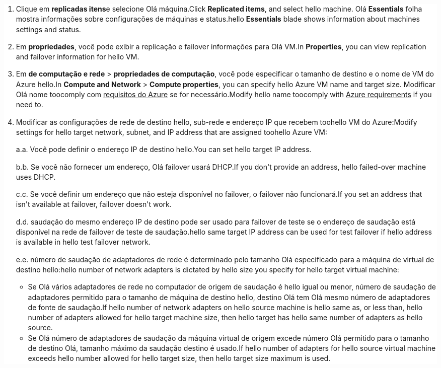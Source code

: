 1. <span data-ttu-id="a2231-299">Clique em **replicadas itens**e selecione Olá máquina.</span><span class="sxs-lookup"><span data-stu-id="a2231-299">Click **Replicated items**, and select hello machine.</span></span> <span data-ttu-id="a2231-300">Olá **Essentials** folha mostra informações sobre configurações de máquinas e status.</span><span class="sxs-lookup"><span data-stu-id="a2231-300">hello **Essentials** blade shows information about machines settings and status.</span></span>
2. <span data-ttu-id="a2231-301">Em **propriedades**, você pode exibir a replicação e failover informações para Olá VM.</span><span class="sxs-lookup"><span data-stu-id="a2231-301">In **Properties**, you can view replication and failover information for hello VM.</span></span>
3. <span data-ttu-id="a2231-302">Em **de computação e rede** > **propriedades de computação**, você pode especificar o tamanho de destino e o nome de VM do Azure hello.</span><span class="sxs-lookup"><span data-stu-id="a2231-302">In **Compute and Network** > **Compute properties**, you can specify hello Azure VM name and target size.</span></span> <span data-ttu-id="a2231-303">Modificar Olá nome toocomply com [requisitos do Azure](site-recovery-support-matrix-to-azure.md#failed-over-azure-vm-requirements) se for necessário.</span><span class="sxs-lookup"><span data-stu-id="a2231-303">Modify hello name toocomply with [Azure requirements](site-recovery-support-matrix-to-azure.md#failed-over-azure-vm-requirements) if you need to.</span></span>
4. <span data-ttu-id="a2231-304">Modificar as configurações de rede de destino hello, sub-rede e endereço IP que recebem toohello VM do Azure:</span><span class="sxs-lookup"><span data-stu-id="a2231-304">Modify settings for hello target network, subnet, and IP address that are assigned toohello Azure VM:</span></span>

    <span data-ttu-id="a2231-305">a.</span><span class="sxs-lookup"><span data-stu-id="a2231-305">a.</span></span> <span data-ttu-id="a2231-306">Você pode definir o endereço IP de destino hello.</span><span class="sxs-lookup"><span data-stu-id="a2231-306">You can set hello target IP address.</span></span>

    <span data-ttu-id="a2231-307">b.</span><span class="sxs-lookup"><span data-stu-id="a2231-307">b.</span></span>  <span data-ttu-id="a2231-308">Se você não fornecer um endereço, Olá failover usará DHCP.</span><span class="sxs-lookup"><span data-stu-id="a2231-308">If you don't provide an address, hello failed-over machine uses DHCP.</span></span>

    <span data-ttu-id="a2231-309">c.</span><span class="sxs-lookup"><span data-stu-id="a2231-309">c.</span></span> <span data-ttu-id="a2231-310">Se você definir um endereço que não esteja disponível no failover, o failover não funcionará.</span><span class="sxs-lookup"><span data-stu-id="a2231-310">If you set an address that isn't available at failover, failover doesn't work.</span></span>

    <span data-ttu-id="a2231-311">d.</span><span class="sxs-lookup"><span data-stu-id="a2231-311">d.</span></span> <span data-ttu-id="a2231-312">saudação do mesmo endereço IP de destino pode ser usado para failover de teste se o endereço de saudação está disponível na rede de failover de teste de saudação.</span><span class="sxs-lookup"><span data-stu-id="a2231-312">hello same target IP address can be used for test failover if hello address is available in hello test failover network.</span></span>

    <span data-ttu-id="a2231-313">e.</span><span class="sxs-lookup"><span data-stu-id="a2231-313">e.</span></span> <span data-ttu-id="a2231-314">número de saudação de adaptadores de rede é determinado pelo tamanho Olá especificado para a máquina de virtual de destino hello:</span><span class="sxs-lookup"><span data-stu-id="a2231-314">hello number of network adapters is dictated by hello size you specify for hello target virtual machine:</span></span>

     - <span data-ttu-id="a2231-315">Se Olá vários adaptadores de rede no computador de origem de saudação é hello igual ou menor, número de saudação de adaptadores permitido para o tamanho de máquina de destino hello, destino Olá tem Olá mesmo número de adaptadores de fonte de saudação.</span><span class="sxs-lookup"><span data-stu-id="a2231-315">If hello number of network adapters on hello source machine is hello same as, or less than, hello number of adapters allowed for hello target machine size, then hello target has hello same number of adapters as hello source.</span></span>
     - <span data-ttu-id="a2231-316">Se Olá número de adaptadores de saudação da máquina virtual de origem excede número Olá permitido para o tamanho de destino Olá, tamanho máximo da saudação destino é usado.</span><span class="sxs-lookup"><span data-stu-id="a2231-316">If hello number of adapters for hello source virtual machine exceeds hello number allowed for hello target size, then hello target size maximum is used.</span></span>